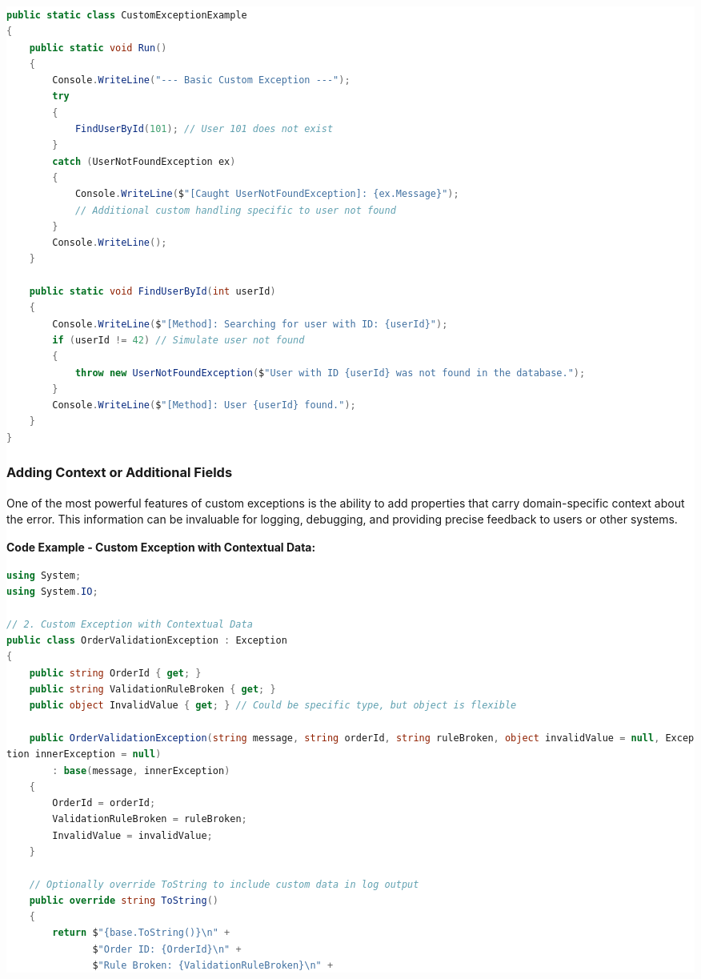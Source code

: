 ```csharp
public static class CustomExceptionExample
{
    public static void Run()
    {
        Console.WriteLine("--- Basic Custom Exception ---");
        try
        {
            FindUserById(101); // User 101 does not exist
        }
        catch (UserNotFoundException ex)
        {
            Console.WriteLine($"[Caught UserNotFoundException]: {ex.Message}");
            // Additional custom handling specific to user not found
        }
        Console.WriteLine();
    }

    public static void FindUserById(int userId)
    {
        Console.WriteLine($"[Method]: Searching for user with ID: {userId}");
        if (userId != 42) // Simulate user not found
        {
            throw new UserNotFoundException($"User with ID {userId} was not found in the database.");
        }
        Console.WriteLine($"[Method]: User {userId} found.");
    }
}
```

### Adding Context or Additional Fields

One of the most powerful features of custom exceptions is the ability to add properties that carry domain-specific context about the error. This information can be invaluable for logging, debugging, and providing precise feedback to users or other systems.

**Code Example - Custom Exception with Contextual Data:**

```csharp
using System;
using System.IO;

// 2. Custom Exception with Contextual Data
public class OrderValidationException : Exception
{
    public string OrderId { get; }
    public string ValidationRuleBroken { get; }
    public object InvalidValue { get; } // Could be specific type, but object is flexible

    public OrderValidationException(string message, string orderId, string ruleBroken, object invalidValue = null, Exception innerException = null)
        : base(message, innerException)
    {
        OrderId = orderId;
        ValidationRuleBroken = ruleBroken;
        InvalidValue = invalidValue;
    }

    // Optionally override ToString to include custom data in log output
    public override string ToString()
    {
        return $"{base.ToString()}\n" +
               $"Order ID: {OrderId}\n" +
               $"Rule Broken: {ValidationRuleBroken}\n" +
```
